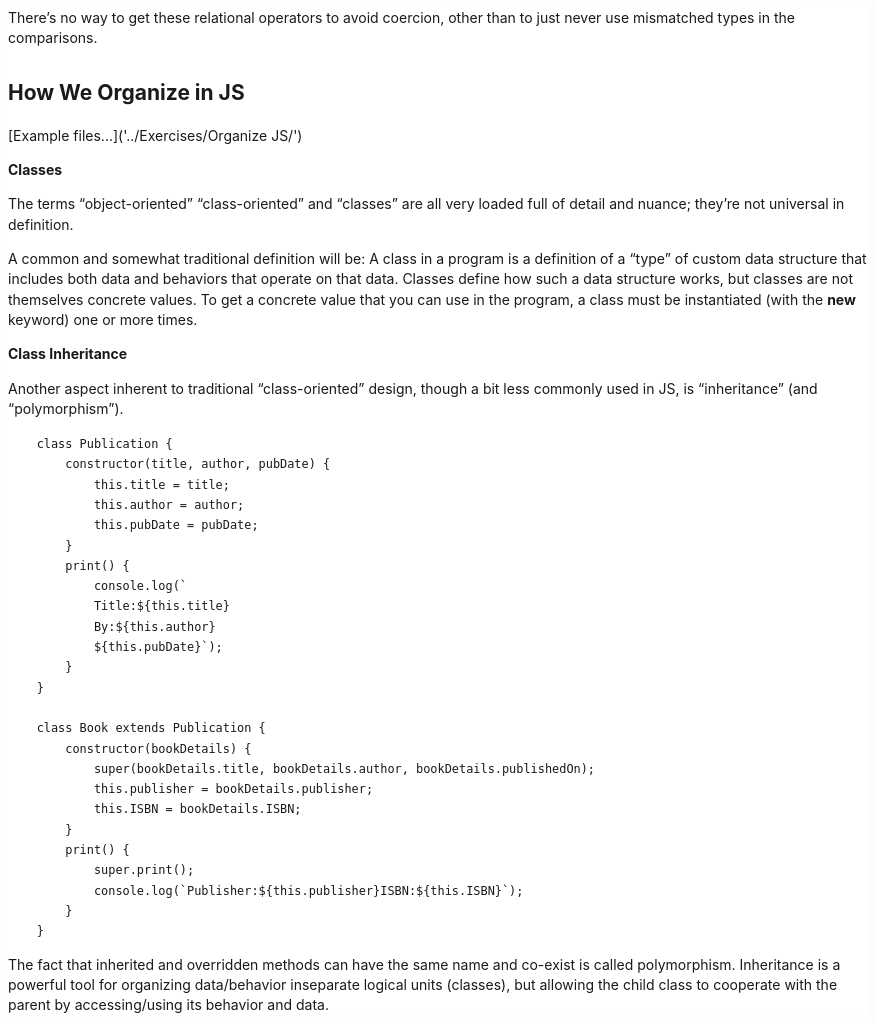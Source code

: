 There’s no way to get these relational operators to avoid coercion, other than to just never use mismatched types in the comparisons.

## <a id="organize-js"></a> How We Organize in JS

[Example files...]('../Exercises/Organize JS/')

**Classes**

The terms “object-oriented” “class-oriented” and “classes” are all very loaded full of detail and nuance; they’re not universal in definition.

A common and somewhat traditional definition will be:
A class in a program is a definition of a “type” of custom data structure that includes both data and behaviors that operate on that data. Classes define how such a data structure works, but classes are not themselves concrete values. To get a concrete value that you can use in the program, a class must be instantiated (with the **new** keyword) one or more times.

**Class Inheritance**

Another aspect inherent to traditional “class-oriented” design, though a bit less commonly used in JS, is “inheritance” (and “polymorphism”).

```
    class Publication {
        constructor(title, author, pubDate) {
            this.title = title;
            this.author = author;
            this.pubDate = pubDate;
        }
        print() {
            console.log(`
            Title:${this.title}
            By:${this.author}
            ${this.pubDate}`);
        }
    }

    class Book extends Publication {
        constructor(bookDetails) {
            super(bookDetails.title, bookDetails.author, bookDetails.publishedOn);
            this.publisher = bookDetails.publisher;
            this.ISBN = bookDetails.ISBN;
        }
        print() {
            super.print();
            console.log(`Publisher:${this.publisher}ISBN:${this.ISBN}`);
        }
    }
```

The fact that inherited and overridden methods can have the same name and co-exist is called polymorphism.
Inheritance is a powerful tool for organizing data/behavior inseparate logical units (classes), but allowing the child class to cooperate with the parent by accessing/using its behavior and data.
